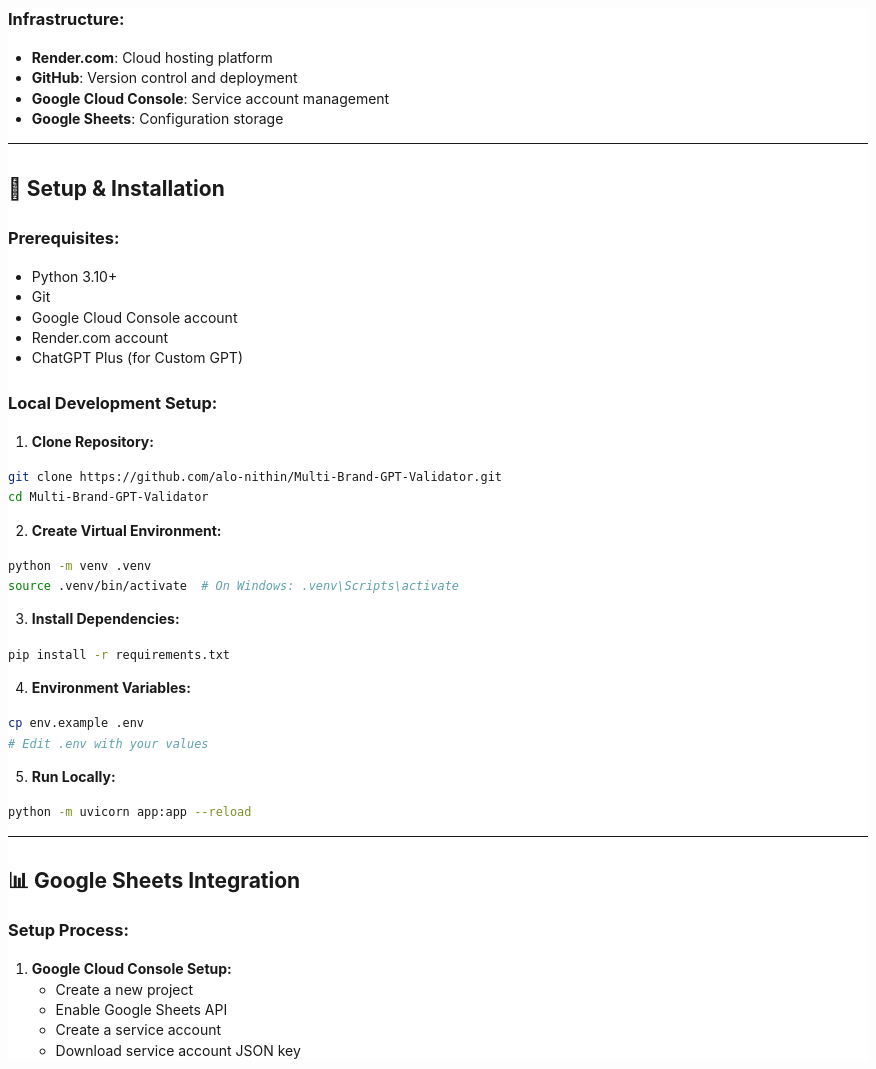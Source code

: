 ### **Infrastructure:**
- **Render.com**: Cloud hosting platform
- **GitHub**: Version control and deployment
- **Google Cloud Console**: Service account management
- **Google Sheets**: Configuration storage

---

## 🚀 **Setup & Installation**

### **Prerequisites:**
- Python 3.10+
- Git
- Google Cloud Console account
- Render.com account
- ChatGPT Plus (for Custom GPT)

### **Local Development Setup:**

1. **Clone Repository:**
```bash
git clone https://github.com/alo-nithin/Multi-Brand-GPT-Validator.git
cd Multi-Brand-GPT-Validator
```

2. **Create Virtual Environment:**
```bash
python -m venv .venv
source .venv/bin/activate  # On Windows: .venv\Scripts\activate
```

3. **Install Dependencies:**
```bash
pip install -r requirements.txt
```

4. **Environment Variables:**
```bash
cp env.example .env
# Edit .env with your values
```

5. **Run Locally:**
```bash
python -m uvicorn app:app --reload
```

---

## 📊 **Google Sheets Integration**

### **Setup Process:**

1. **Google Cloud Console Setup:**
   - Create a new project
   - Enable Google Sheets API
   - Create a service account
   - Download service account JSON key

